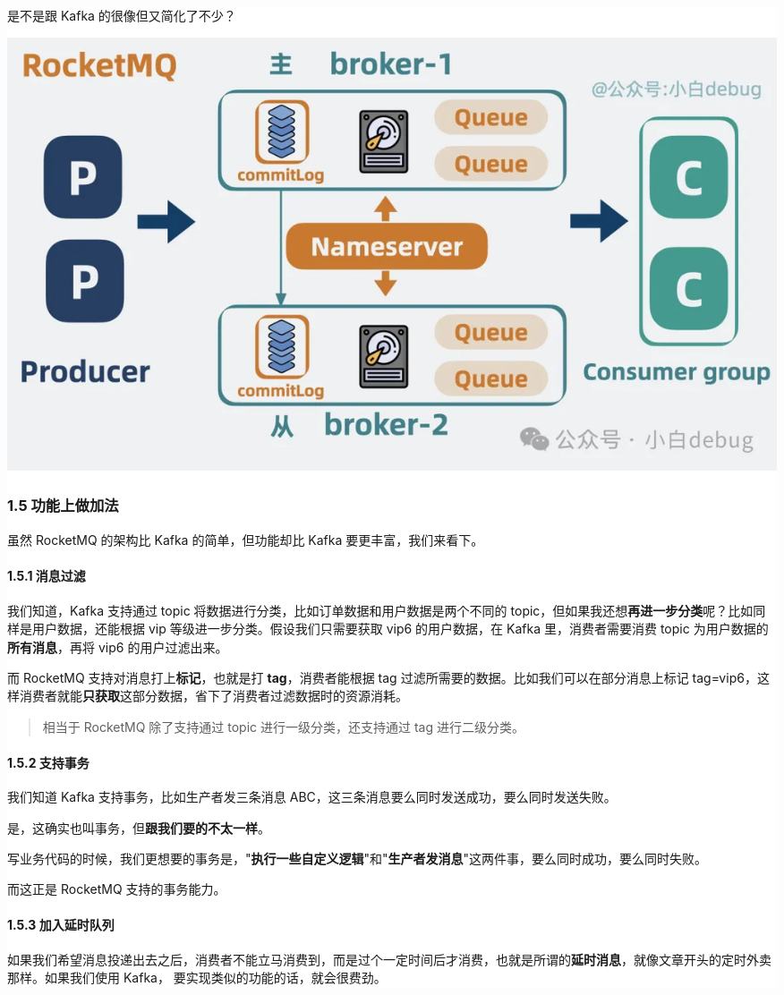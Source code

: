 是不是跟 Kafka 的很像但又简化了不少？

![](../images/45.webp)

### 1.5 功能上做加法

虽然 RocketMQ 的架构比 Kafka 的简单，但功能却比 Kafka 要更丰富，我们来看下。

#### 1.5.1 消息过滤

我们知道，Kafka 支持通过 topic 将数据进行分类，比如订单数据和用户数据是两个不同的 topic，但如果我还想**再进一步分类**呢？比如同样是用户数据，还能根据 vip 等级进一步分类。假设我们只需要获取 vip6 的用户数据，在 Kafka 里，消费者需要消费 topic 为用户数据的**所有消息**，再将 vip6 的用户过滤出来。

而 RocketMQ 支持对消息打上**标记**，也就是打 **tag**，消费者能根据 tag 过滤所需要的数据。比如我们可以在部分消息上标记 tag=vip6，这样消费者就能**只获取**这部分数据，省下了消费者过滤数据时的资源消耗。

> 相当于 RocketMQ 除了支持通过 topic 进行一级分类，还支持通过 tag 进行二级分类。

#### 1.5.2 支持事务

我们知道 Kafka 支持事务，比如生产者发三条消息 ABC，这三条消息要么同时发送成功，要么同时发送失败。

是，这确实也叫事务，但**跟我们要的不太一样**。

写业务代码的时候，我们更想要的事务是，"**执行一些自定义逻辑**"和"**生产者发消息**"这两件事，要么同时成功，要么同时失败。

而这正是 RocketMQ 支持的事务能力。

#### 1.5.3 加入延时队列

如果我们希望消息投递出去之后，消费者不能立马消费到，而是过个一定时间后才消费，也就是所谓的**延时消息**，就像文章开头的定时外卖那样。如果我们使用 Kafka， 要实现类似的功能的话，就会很费劲。
